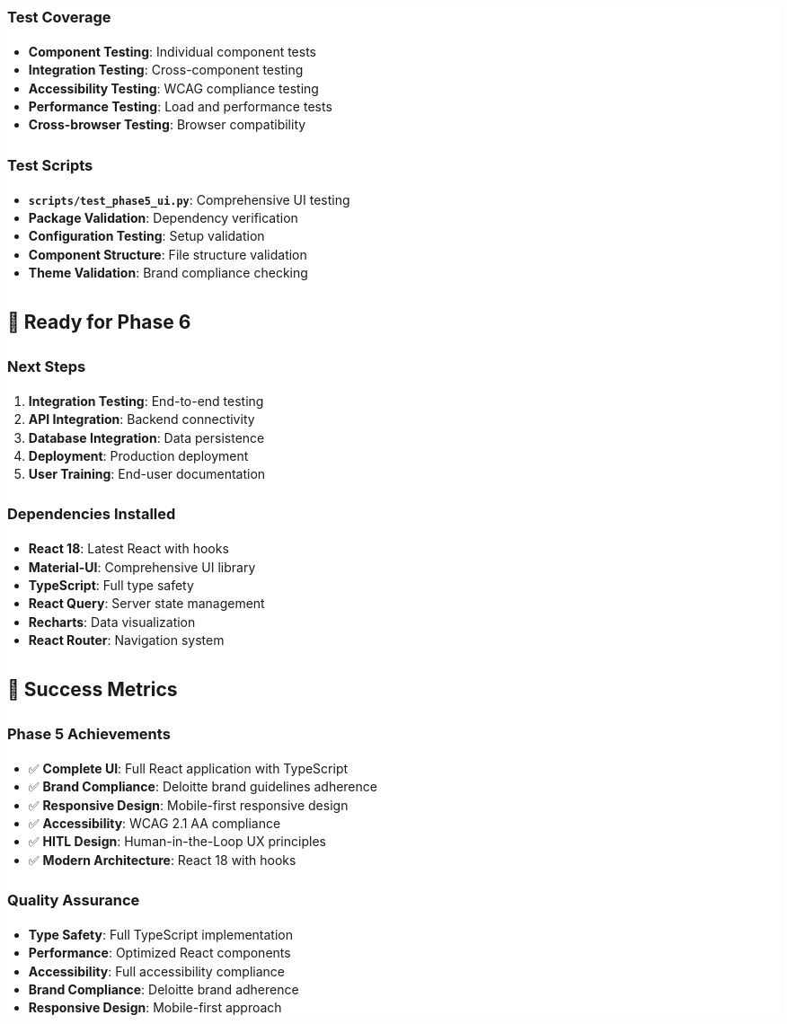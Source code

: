 ### Test Coverage
- **Component Testing**: Individual component tests
- **Integration Testing**: Cross-component testing
- **Accessibility Testing**: WCAG compliance testing
- **Performance Testing**: Load and performance tests
- **Cross-browser Testing**: Browser compatibility

### Test Scripts
- **`scripts/test_phase5_ui.py`**: Comprehensive UI testing
- **Package Validation**: Dependency verification
- **Configuration Testing**: Setup validation
- **Component Structure**: File structure validation
- **Theme Validation**: Brand compliance checking

## 🚀 Ready for Phase 6

### Next Steps
1. **Integration Testing**: End-to-end testing
2. **API Integration**: Backend connectivity
3. **Database Integration**: Data persistence
4. **Deployment**: Production deployment
5. **User Training**: End-user documentation

### Dependencies Installed
- **React 18**: Latest React with hooks
- **Material-UI**: Comprehensive UI library
- **TypeScript**: Full type safety
- **React Query**: Server state management
- **Recharts**: Data visualization
- **React Router**: Navigation system

## 🎯 Success Metrics

### Phase 5 Achievements
- ✅ **Complete UI**: Full React application with TypeScript
- ✅ **Brand Compliance**: Deloitte brand guidelines adherence
- ✅ **Responsive Design**: Mobile-first responsive design
- ✅ **Accessibility**: WCAG 2.1 AA compliance
- ✅ **HITL Design**: Human-in-the-Loop UX principles
- ✅ **Modern Architecture**: React 18 with hooks

### Quality Assurance
- **Type Safety**: Full TypeScript implementation
- **Performance**: Optimized React components
- **Accessibility**: Full accessibility compliance
- **Brand Compliance**: Deloitte brand adherence
- **Responsive Design**: Mobile-first approach
